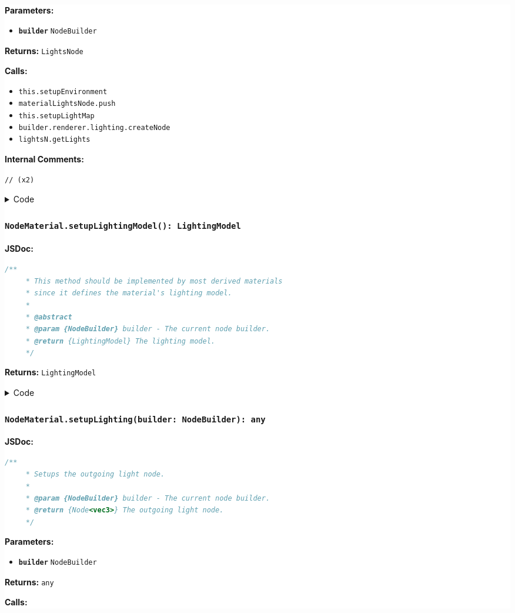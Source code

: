 **Parameters:**

- **`builder`** `NodeBuilder`

**Returns:** `LightsNode`

**Calls:**

- `this.setupEnvironment`
- `materialLightsNode.push`
- `this.setupLightMap`
- `builder.renderer.lighting.createNode`
- `lightsN.getLights`

**Internal Comments:**
```
// (x2)
```

<details><summary>Code</summary></details>

### `NodeMaterial.setupLightingModel(): LightingModel`

**JSDoc:**
```typescript
/**
	 * This method should be implemented by most derived materials
	 * since it defines the material's lighting model.
	 *
	 * @abstract
	 * @param {NodeBuilder} builder - The current node builder.
	 * @return {LightingModel} The lighting model.
	 */
```

**Returns:** `LightingModel`

<details><summary>Code</summary></details>

### `NodeMaterial.setupLighting(builder: NodeBuilder): any`

**JSDoc:**
```typescript
/**
	 * Setups the outgoing light node.
	 *
	 * @param {NodeBuilder} builder - The current node builder.
	 * @return {Node<vec3>} The outgoing light node.
	 */
```

**Parameters:**

- **`builder`** `NodeBuilder`

**Returns:** `any`

**Calls:**

